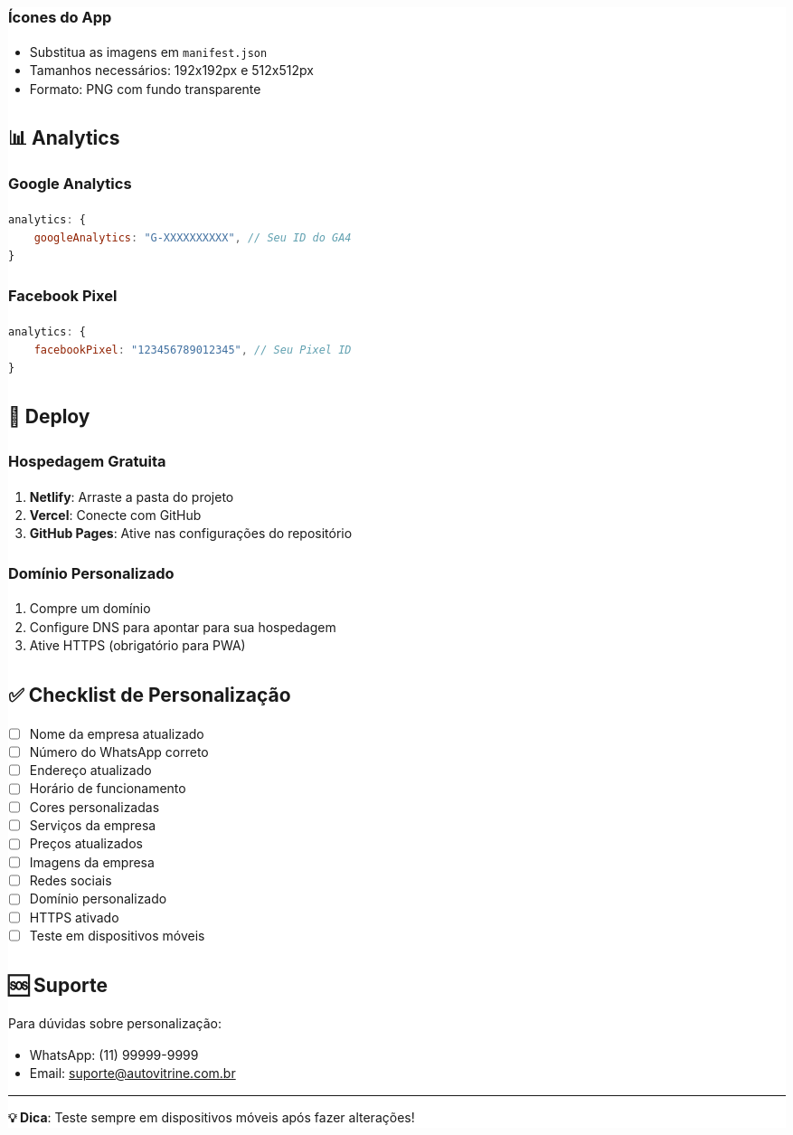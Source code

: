 ### Ícones do App
- Substitua as imagens em `manifest.json`
- Tamanhos necessários: 192x192px e 512x512px
- Formato: PNG com fundo transparente

## 📊 Analytics

### Google Analytics
```javascript
analytics: {
    googleAnalytics: "G-XXXXXXXXXX", // Seu ID do GA4
}
```

### Facebook Pixel
```javascript
analytics: {
    facebookPixel: "123456789012345", // Seu Pixel ID
}
```

## 🚀 Deploy

### Hospedagem Gratuita
1. **Netlify**: Arraste a pasta do projeto
2. **Vercel**: Conecte com GitHub
3. **GitHub Pages**: Ative nas configurações do repositório

### Domínio Personalizado
1. Compre um domínio
2. Configure DNS para apontar para sua hospedagem
3. Ative HTTPS (obrigatório para PWA)

## ✅ Checklist de Personalização

- [ ] Nome da empresa atualizado
- [ ] Número do WhatsApp correto
- [ ] Endereço atualizado
- [ ] Horário de funcionamento
- [ ] Cores personalizadas
- [ ] Serviços da empresa
- [ ] Preços atualizados
- [ ] Imagens da empresa
- [ ] Redes sociais
- [ ] Domínio personalizado
- [ ] HTTPS ativado
- [ ] Teste em dispositivos móveis

## 🆘 Suporte

Para dúvidas sobre personalização:
- WhatsApp: (11) 99999-9999
- Email: suporte@autovitrine.com.br

---

**💡 Dica**: Teste sempre em dispositivos móveis após fazer alterações!
